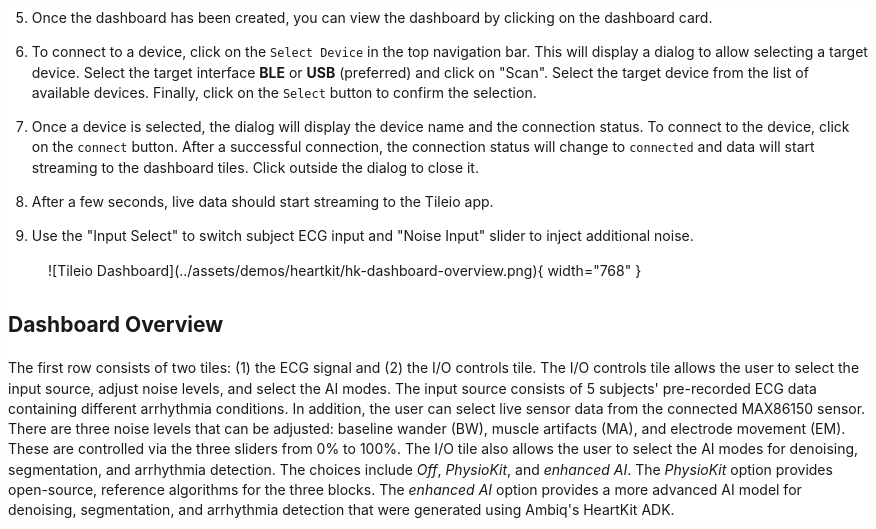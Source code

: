 5. Once the dashboard has been created, you can view the dashboard by clicking on the dashboard card.

6. To connect to a device, click on the `Select Device` in the top navigation bar. This will display a dialog to allow selecting a target device. Select the target interface **BLE** or **USB** (preferred) and click on "Scan". Select the target device from the list of available devices. Finally, click on the `Select` button to confirm the selection.

7. Once a device is selected, the dialog will display the device name and the connection status. To connect to the device, click on the `connect` button. After a successful connection, the connection status will change to `connected` and data will start streaming to the dashboard tiles. Click outside the dialog to close it.

8. After a few seconds, live data should start streaming to the Tileio app.

9. Use the "Input Select" to switch subject ECG input and "Noise Input" slider to inject additional noise.

<figure markdown="span">
  ![Tileio Dashboard](../assets/demos/heartkit/hk-dashboard-overview.png){ width="768" }
  <figcaption></figcaption>
</figure>

## <span class="sk-h2-span">Dashboard Overview</span>

The first row consists of two tiles: (1) the ECG signal and (2) the I/O controls tile. The I/O controls tile allows the user to select the input source, adjust noise levels, and select the AI modes. The input source consists of 5 subjects' pre-recorded ECG data containing different arrhythmia conditions. In addition, the user can select live sensor data from the connected MAX86150 sensor. There are three noise levels that can be adjusted: baseline wander (BW), muscle artifacts (MA), and electrode movement (EM). These are controlled via the three sliders from 0% to 100%. The I/O tile also allows the user to select the AI modes for denoising, segmentation, and arrhythmia detection. The choices include *Off*, *PhysioKit*, and *enhanced AI*. The *PhysioKit* option provides open-source, reference algorithms for the three blocks. The *enhanced AI* option provides a more advanced AI model for denoising, segmentation, and arrhythmia detection that were generated using Ambiq's HeartKit ADK.
